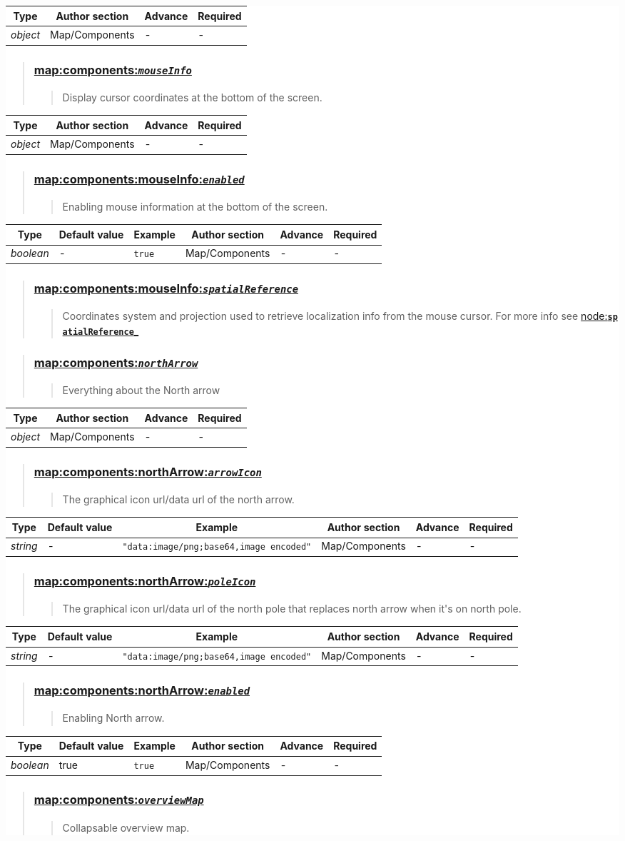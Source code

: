 | Type | Author section | Advance | Required |
| ------- | ------- | ------- | ------- |
| *object* | Map/Components | - | - |

>### [map:components:_**`mouseInfo`**_](#map--components--mouseinfo)
>>Display cursor coordinates at the bottom of the screen.

| Type | Author section | Advance | Required |
| ------- | ------- | ------- | ------- |
| *object* | Map/Components | - | - |

>### [map:components:mouseInfo:_**`enabled`**_](#map--components--mouseinfo)
>>Enabling mouse information at the bottom of the screen.

| Type | Default value | Example | Author section | Advance | Required |
| ------- | ------- | ------- | ------- | ------- | ------- |
| *boolean* | - | `true` | Map/Components | - | - |

>### [map:components:mouseInfo:_**`spatialReference`**_](#map--components--mouseinfo--spatialreference)
>>Coordinates system and projection used to retrieve localization info from the mouse cursor. For more info see [node:**`spatialReference`**_](#nodespatialreference)

>### [map:components:_**`northArrow`**_](#map--components--northarrow)
>>Everything about the North arrow

| Type | Author section | Advance | Required |
| ------- | ------- | ------- | ------- |
| *object* | Map/Components | - | - |

>### [map:components:northArrow:_**`arrowIcon`**_](#map--components--northarrow--arrowicon)
>>The graphical icon url/data url of the north arrow.

| Type | Default value | Example | Author section | Advance | Required |
| ------- | ------- | ------- | ------- | ------- | ------- |
| *string* | - | `"data:image/png;base64,image encoded"` | Map/Components | - | - |

>### [map:components:northArrow:_**`poleIcon`**_](#map--components--northarrow--poleicon)
>>The graphical icon url/data url of the north pole that replaces north arrow when it's on north pole.

| Type | Default value | Example | Author section | Advance | Required |
| ------- | ------- | ------- | ------- | ------- | ------- |
| *string* | - | `"data:image/png;base64,image encoded"` | Map/Components | - | - |

>### [map:components:northArrow:_**`enabled`**_](#map--components--northarrow--enabled)
>>Enabling North arrow.

| Type | Default value | Example | Author section | Advance | Required |
| ------- | ------- | ------- | ------- | ------- | ------- |
| *boolean* | true | `true` | Map/Components | - | - |

>### [map:components:_**`overviewMap`**_](#map--components--overviewmap)
>>Collapsable overview map.
